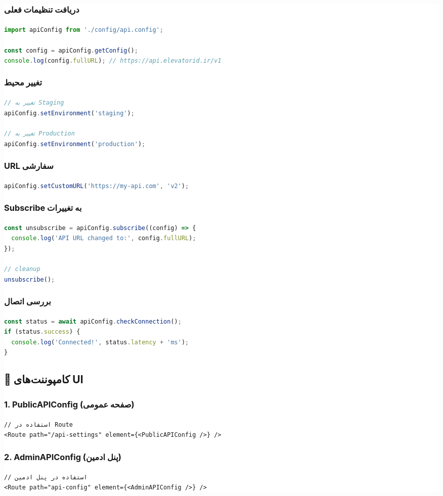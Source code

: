 ### دریافت تنظیمات فعلی
```typescript
import apiConfig from './config/api.config';

const config = apiConfig.getConfig();
console.log(config.fullURL); // https://api.elevatorid.ir/v1
```

### تغییر محیط
```typescript
// تغییر به Staging
apiConfig.setEnvironment('staging');

// تغییر به Production
apiConfig.setEnvironment('production');
```

### URL سفارشی
```typescript
apiConfig.setCustomURL('https://my-api.com', 'v2');
```

### Subscribe به تغییرات
```typescript
const unsubscribe = apiConfig.subscribe((config) => {
  console.log('API URL changed to:', config.fullURL);
});

// cleanup
unsubscribe();
```

### بررسی اتصال
```typescript
const status = await apiConfig.checkConnection();
if (status.success) {
  console.log('Connected!', status.latency + 'ms');
}
```

## 🎨 کامپوننت‌های UI

### 1. PublicAPIConfig (صفحه عمومی)
```tsx
// استفاده در Route
<Route path="/api-settings" element={<PublicAPIConfig />} />
```

### 2. AdminAPIConfig (پنل ادمین)
```tsx
// استفاده در پنل ادمین
<Route path="api-config" element={<AdminAPIConfig />} />
```
